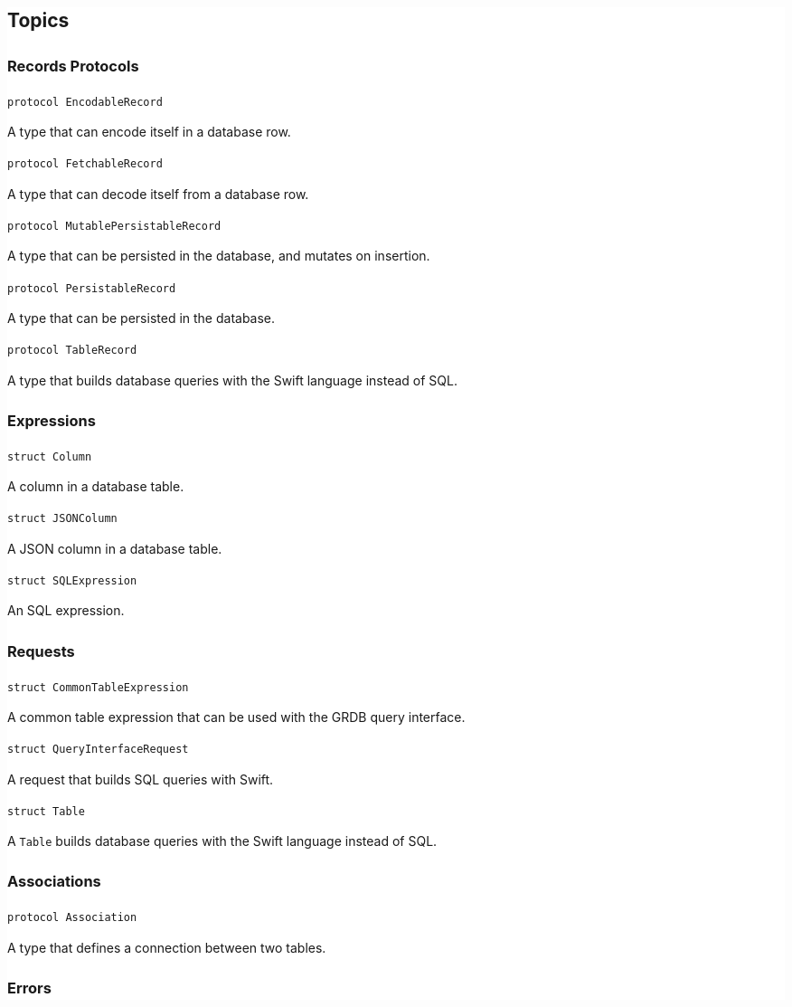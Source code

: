 ## Topics

### Records Protocols

`protocol EncodableRecord`

A type that can encode itself in a database row.

`protocol FetchableRecord`

A type that can decode itself from a database row.

`protocol MutablePersistableRecord`

A type that can be persisted in the database, and mutates on insertion.

`protocol PersistableRecord`

A type that can be persisted in the database.

`protocol TableRecord`

A type that builds database queries with the Swift language instead of SQL.

### Expressions

`struct Column`

A column in a database table.

`struct JSONColumn`

A JSON column in a database table.

`struct SQLExpression`

An SQL expression.

### Requests

`struct CommonTableExpression`

A common table expression that can be used with the GRDB query interface.

`struct QueryInterfaceRequest`

A request that builds SQL queries with Swift.

`struct Table`

A `Table` builds database queries with the Swift language instead of SQL.

### Associations

`protocol Association`

A type that defines a connection between two tables.

### Errors
